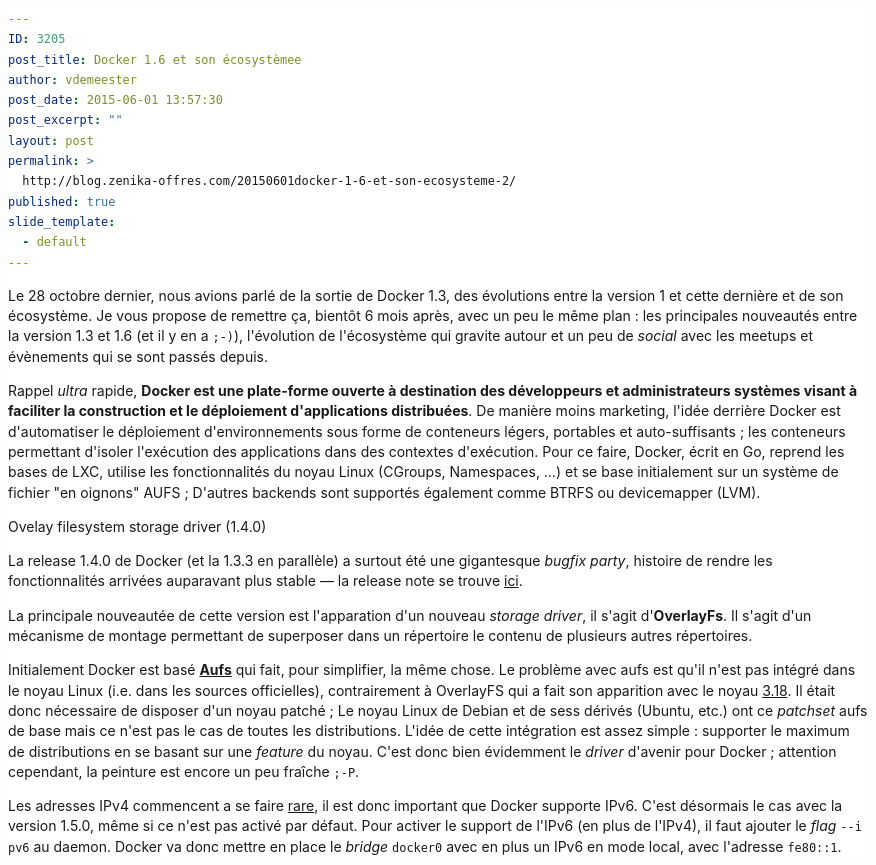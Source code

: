 ```yaml
---
ID: 3205
post_title: Docker 1.6 et son écosystèmee
author: vdemeester
post_date: 2015-06-01 13:57:30
post_excerpt: ""
layout: post
permalink: >
  http://blog.zenika-offres.com/20150601docker-1-6-et-son-ecosysteme-2/
published: true
slide_template:
  - default
---
```

Le 28 octobre dernier, nous avions parlé de la sortie de Docker 1.3, des évolutions entre la version 1 et cette dernière et de son écosystème. Je vous propose de remettre ça, bientôt 6 mois après, avec un peu le même plan : les principales nouveautés entre la version 1.3 et 1.6 (et il y en a <code>;-)</code>), l'évolution de l'écosystème qui gravite autour et un peu de <em>social</em> avec les meetups et évènements qui se sont passés depuis.



Rappel <em>ultra</em> rapide, <strong>Docker est une plate-forme ouverte à destination des développeurs et administrateurs systèmes visant à faciliter la construction et le déploiement d'applications distribuées</strong>. De manière moins marketing, l'idée derrière Docker est d'automatiser le déploiement d'environnements sous forme de conteneurs légers, portables et auto-suffisants ; les conteneurs permettant d'isoler l'exécution des applications dans des contextes d'exécution. Pour ce faire, Docker, écrit en Go, reprend les bases de LXC, utilise les fonctionnalités du noyau Linux (CGroups, Namespaces, …) et se base initialement sur un système de fichier "en oignons" AUFS ; D'autres backends sont supportés également comme BTRFS ou devicemapper (LVM).

Ovelay filesystem storage driver (1.4.0)

La release 1.4.0 de Docker (et la 1.3.3 en parallèle) a surtout été une gigantesque <em>bugfix party</em>, histoire de rendre les fonctionnalités arrivées auparavant plus stable — la release note se trouve <a href="https://github.com/docker/docker/blob/master/CHANGELOG.md#140-2014-12-11">ici</a>.

La principale nouveautée de cette version est l'apparation d'un nouveau <em>storage driver</em>, il s'agit d'<strong>OverlayFs</strong>. Il s'agit d'un mécanisme de montage permettant de superposer dans un répertoire le contenu de plusieurs autres répertoires.

Initialement Docker est basé <strong><a href="http://en.wikipedia.org/wiki/Aufs">Aufs</a></strong> qui fait, pour simplifier, la même chose. Le problème avec aufs est qu'il n'est pas intégré dans le noyau Linux (i.e. dans les sources officielles), contrairement à OverlayFS qui a fait son apparition avec le noyau <a href="https://git.kernel.org/cgit/linux/kernel/git/torvalds/linux.git/commit/?id=e9be9d5e76e34872f0c37d72e25bc27fe9e2c54c">3.18</a>. Il était donc nécessaire de disposer d'un noyau patché ; Le noyau Linux de Debian et de sess dérivés (Ubuntu, etc.) ont ce <em>patchset</em> aufs de base mais ce n'est pas le cas de toutes les distributions. L'idée de cette intégration est assez simple : supporter le maximum de distributions en se basant sur une <em>feature</em> du noyau. C'est donc bien évidemment le <em>driver</em> d'avenir pour Docker ; attention cependant, la peinture est encore un peu fraîche <code>;-P</code>.

Les adresses IPv4 commencent a se faire <a href="http://en.wikipedia.org/wiki/IPv4_address_exhaustion">rare</a>, il est donc important que Docker supporte IPv6. C'est désormais le cas avec la version 1.5.0, même si ce n'est pas activé par défaut. Pour activer le support de l'IPv6 (en plus de l'IPv4), il faut ajouter le <em>flag</em> <code>--ipv6</code> au daemon. Docker va donc mettre en place le <em>bridge</em> <code>docker0</code> avec en plus un IPv6 en mode local, avec l'adresse <code>fe80::1</code>.
